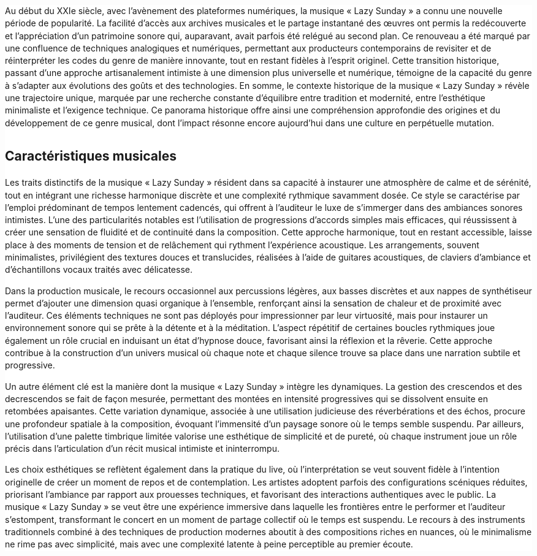 Au début du XXIe siècle, avec l’avènement des plateformes numériques, la musique « Lazy Sunday » a connu une nouvelle période de popularité. La facilité d’accès aux archives musicales et le partage instantané des œuvres ont permis la redécouverte et l’appréciation d’un patrimoine sonore qui, auparavant, avait parfois été relégué au second plan. Ce renouveau a été marqué par une confluence de techniques analogiques et numériques, permettant aux producteurs contemporains de revisiter et de réinterpréter les codes du genre de manière innovante, tout en restant fidèles à l’esprit originel. Cette transition historique, passant d’une approche artisanalement intimiste à une dimension plus universelle et numérique, témoigne de la capacité du genre à s’adapter aux évolutions des goûts et des technologies. En somme, le contexte historique de la musique « Lazy Sunday » révèle une trajectoire unique, marquée par une recherche constante d’équilibre entre tradition et modernité, entre l’esthétique minimaliste et l’exigence technique. Ce panorama historique offre ainsi une compréhension approfondie des origines et du développement de ce genre musical, dont l’impact résonne encore aujourd’hui dans une culture en perpétuelle mutation.


## Caractéristiques musicales

Les traits distinctifs de la musique « Lazy Sunday » résident dans sa capacité à instaurer une atmosphère de calme et de sérénité, tout en intégrant une richesse harmonique discrète et une complexité rythmique savamment dosée. Ce style se caractérise par l’emploi prédominant de tempos lentement cadencés, qui offrent à l’auditeur le luxe de s’immerger dans des ambiances sonores intimistes. L’une des particularités notables est l’utilisation de progressions d’accords simples mais efficaces, qui réussissent à créer une sensation de fluidité et de continuité dans la composition. Cette approche harmonique, tout en restant accessible, laisse place à des moments de tension et de relâchement qui rythment l’expérience acoustique. Les arrangements, souvent minimalistes, privilégient des textures douces et translucides, réalisées à l’aide de guitares acoustiques, de claviers d’ambiance et d’échantillons vocaux traités avec délicatesse.  

Dans la production musicale, le recours occasionnel aux percussions légères, aux basses discrètes et aux nappes de synthétiseur permet d’ajouter une dimension quasi organique à l’ensemble, renforçant ainsi la sensation de chaleur et de proximité avec l’auditeur. Ces éléments techniques ne sont pas déployés pour impressionner par leur virtuosité, mais pour instaurer un environnement sonore qui se prête à la détente et à la méditation. L’aspect répétitif de certaines boucles rythmiques joue également un rôle crucial en induisant un état d’hypnose douce, favorisant ainsi la réflexion et la rêverie. Cette approche contribue à la construction d’un univers musical où chaque note et chaque silence trouve sa place dans une narration subtile et progressive.  

Un autre élément clé est la manière dont la musique « Lazy Sunday » intègre les dynamiques. La gestion des crescendos et des decrescendos se fait de façon mesurée, permettant des montées en intensité progressives qui se dissolvent ensuite en retombées apaisantes. Cette variation dynamique, associée à une utilisation judicieuse des réverbérations et des échos, procure une profondeur spatiale à la composition, évoquant l’immensité d’un paysage sonore où le temps semble suspendu. Par ailleurs, l’utilisation d’une palette timbrique limitée valorise une esthétique de simplicité et de pureté, où chaque instrument joue un rôle précis dans l’articulation d’un récit musical intimiste et ininterrompu.  

Les choix esthétiques se reflètent également dans la pratique du live, où l’interprétation se veut souvent fidèle à l’intention originelle de créer un moment de repos et de contemplation. Les artistes adoptent parfois des configurations scéniques réduites, priorisant l’ambiance par rapport aux prouesses techniques, et favorisant des interactions authentiques avec le public. La musique « Lazy Sunday » se veut être une expérience immersive dans laquelle les frontières entre le performer et l’auditeur s’estompent, transformant le concert en un moment de partage collectif où le temps est suspendu. Le recours à des instruments traditionnels combiné à des techniques de production modernes aboutit à des compositions riches en nuances, où le minimalisme ne rime pas avec simplicité, mais avec une complexité latente à peine perceptible au premier écoute.  
